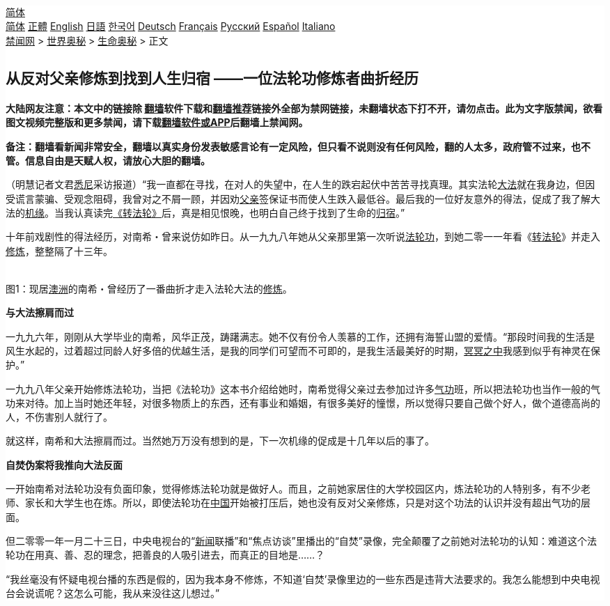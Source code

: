   <div class="breadcrumb">  <div class="switcher notranslate">  <div class="selected">  <a href="#" onclick="return false;"> 简体</a>  </div>  <div class="option">  <a href="https://www.bannedbook.org" onclick="doGTranslate('zh-CN|zh-CN');jQuery('div.switcher div.selected a').html(jQuery(this).html());return false;" title="简体中文" class="nturl selected"> 简体</a>  <a href="https://www.bannedbook.org/zh-tw/" onclick="doGTranslate('zh-CN|zh-TW');jQuery('div.switcher div.selected a').html(jQuery(this).html());return false;" title="繁體中文" class="nturl"> 正體</a>  <a href="https://www.bannedbook.org/en/" onclick="doGTranslate('zh-CN|en');jQuery('div.switcher div.selected a').html(jQuery(this).html());return false;" title="English" class="nturl"> English</a>  <a href="https://www.bannedbook.org/ja/" onclick="doGTranslate('zh-CN|ja');jQuery('div.switcher div.selected a').html(jQuery(this).html());return false;" title="日本語" class="nturl"> 日語</a>  <a href="https://www.bannedbook.org/ko/" onclick="doGTranslate('zh-CN|ko');jQuery('div.switcher div.selected a').html(jQuery(this).html());return false;" title="한국어" class="nturl"> 한국어</a>  <a href="https://www.bannedbook.org/de/" onclick="doGTranslate('zh-CN|de');jQuery('div.switcher div.selected a').html(jQuery(this).html());return false;" title="Deutsch" class="nturl"> Deutsch</a>  <a href="https://www.bannedbook.org/fr/" onclick="doGTranslate('zh-CN|fr');jQuery('div.switcher div.selected a').html(jQuery(this).html());return false;" title="Français" class="nturl"> Français</a>  <a href="https://www.bannedbook.org/ru/" onclick="doGTranslate('zh-CN|ru');jQuery('div.switcher div.selected a').html(jQuery(this).html());return false;" title="Русский" class="nturl"> Русский</a>  <a href="https://www.bannedbook.org/es/" onclick="doGTranslate('zh-CN|es');jQuery('div.switcher div.selected a').html(jQuery(this).html());return false;" title="Español" class="nturl"> Español</a>  <a href="https://www.bannedbook.org/it/" onclick="doGTranslate('zh-CN|it');jQuery('div.switcher div.selected a').html(jQuery(this).html());return false;" title="Italiano" class="nturl"> Italiano</a>  </div>  </div>      <div class='breadcrumb-sub'> <a href="https://www.bannedbook.org/" class="home">禁闻网</a> &gt; <a href="https://www.bannedbook.org/bnews/aomi/" class="category">世界奥秘</a> &gt; <a href="https://www.bannedbook.org/bnews/aomi/life/" class="category">生命奥秘</a> &gt; 正文</div></div><h2>从反对父亲修炼到找到人生归宿 ——一位法轮功修炼者曲折经历</h2> <p class="notice"><b>大陆网友注意：本文中的链接除 <a href="https://github.com/bannedbook/fanqiang" >翻墙</a>软件下载和<a href="https://github.com/killgcd/justmysocks/blob/master/README.md">翻墙推荐</a>链接外全部为禁网链接，未翻墙状态下打不开，请勿点击。此为文字版禁闻，欲看图文视频完整版和更多禁闻，请下载<a href="https://github.com/bannedbook/fanqiang">翻墙软件或APP</a>后翻墙上禁闻网。</p><p>备注：翻墙看新闻非常安全，翻墙以真实身份发表敏感言论有一定风险，但只看不说则没有任何风险，翻的人太多，政府管不过来，也不管。信息自由是天赋人权，请放心大胆的翻墙。</b></p>  <div class="entry"> <p>（明慧记者文君<a href="https://www.bannedbook.org/bnews/tag/%e6%82%89%e5%b0%bc/" class="st_tag internal_tag" rel="tag" title="标签 悉尼 下的日志">悉尼</a>采访报道）“我一直都在寻找，在对人的失望中，在人生的跌宕起伏中苦苦寻找真理。其实法轮<a href="https://www.bannedbook.org/bnews/tag/%E5%A4%A7%E6%B3%95/" class="st_tag internal_tag" rel="tag" title="标签 大法 下的日志">大法</a>就在我身边，但因受谎言蒙骗、受观念阻碍，我曾对之不屑一顾，并因劝<a href="https://www.bannedbook.org/bnews/tag/%E7%88%B6%E4%BA%B2/" class="st_tag internal_tag" rel="tag" title="标签 父亲 下的日志">父亲</a>签保证书而使人生跌入最低谷。最后我的一位好友意外的得法，促成了我了解大法的<span class='wp_keywordlink'><a href="https://www.bannedbook.org/forum11/topic248.html" title="禁片：情为何物？生死相许？自由电影《机缘》下载、在线观看" target="_blank">机缘</a></span>。当我认真读完<a title="《转法轮》" href="http://gb.falundafa.org/chigb/zfl.htm" target="_blank" rel="noopener">《转法轮》</a>后，真是相见恨晚，也明白自己终于找到了生命的<a href="https://www.bannedbook.org/bnews/tag/%E5%BD%92%E5%AE%BF/" class="st_tag internal_tag" rel="tag" title="标签 归宿 下的日志">归宿</a>。”</p> <p>十年前戏剧性的得法经历，对南希・曾来说仿如昨日。从一九九八年她从父亲那里第一次听说<a href="https://www.bannedbook.org/bnews/tag/%e6%b3%95%e8%bd%ae%e5%8a%9f/" class="st_tag internal_tag" rel="tag" title="标签 法轮功 下的日志">法轮功</a>，到她二零一一年看《<span class='wp_keywordlink'><a href="https://gb.falundafa.org/chigb/zfl.htm" title="《转法轮》" target="_blank">转法轮</a></span>》并走入<span class='wp_keywordlink'><a href="https://www.qi-gong.me/" title="气功修炼网" target="_blank">修炼</a></span>，整整隔了十三年。</p> <p><br /> 图1：现居<a href="https://www.bannedbook.org/bnews/tag/%e6%be%b3%e6%b4%b2/" class="st_tag internal_tag" rel="tag" title="标签 澳洲 下的日志">澳洲</a>的南希・曾经历了一番曲折才走入法轮大法的<a href="https://www.bannedbook.org/bnews/tag/%e4%bf%ae%e7%82%bc/" class="st_tag internal_tag" rel="tag" title="标签 修炼 下的日志">修炼</a>。</p> <p><b>与大法擦肩而过</b></p> <p>一九九六年，刚刚从大学毕业的南希，风华正茂，踌躇满志。她不仅有份令人羡慕的工作，还拥有海誓山盟的爱情。“那段时间我的生活是风生水起的，过着超过同龄人好多倍的优越生活，是我的同学们可望而不可即的，是我生活最美好的时期，<span class='wp_keywordlink'><a href="https://www.bannedbook.org/forum3/topic64.html" title="电子书：冥冥之中有定数" target="_blank">冥冥之中</a></span>我感到似乎有神灵在保护。”</p> <p>一九九八年父亲开始修炼法轮功，当把《法轮功》这本书介绍给她时，南希觉得父亲过去参加过许多<span class='wp_keywordlink'><a href="https://www.qi-gong.me/" title="气功修炼网" target="_blank">气功</a></span>班，所以把法轮功也当作一般的气功来对待。加上当时她还年轻，对很多物质上的东西，还有事业和婚姻，有很多美好的憧憬，所以觉得只要自己做个好人，做个道德高尚的人，不伤害别人就行了。</p> <p>就这样，南希和大法擦肩而过。当然她万万没有想到的是，下一次机缘的促成是十几年以后的事了。</p> <p><b>自焚伪案将我推向大法反面</b></p> <p>一开始南希对法轮功没有负面印象，觉得修炼法轮功就是做好人。而且，之前她家居住的大学校园区内，炼法轮功的人特别多，有不少老师、家长和大学生也在炼。所以，即使法轮功在<span class='wp_keywordlink_affiliate'><a href="https://www.bannedbook.org/" title="中国" target="_blank">中国</a></span>开始被打压后，她也没有反对父亲修炼，只是对这个功法的认识并没有超出气功的层面。</p> <p>但二零零一年一月二十三日，中央电视台的“<span class='wp_keywordlink_affiliate'><a href="https://www.bannedbook.org/" title="新闻">新闻</a></span>联播”和“焦点访谈”里播出的“自焚”录像，完全颠覆了之前她对法轮功的认知：难道这个法轮功在用真、善、忍的理念，把善良的人吸引进去，而真正的目地是……？</p> <p>“我丝毫没有怀疑电视台播的东西是假的，因为我本身不修炼，不知道‘自焚’录像里边的一些东西是违背大法要求的。我怎么能想到中央电视台会说谎呢？这怎么可能，我从来没往这儿想过。”</p>